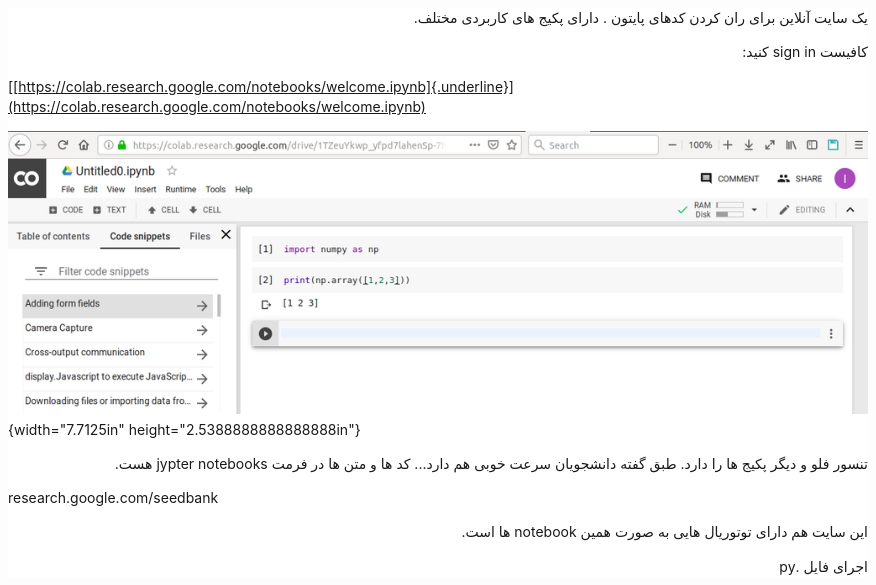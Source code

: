 <div dir="rtl">

یک سایت آنلاین برای ران کردن کدهای پایتون . دارای پکیج های کاربردی
مختلف.
</div>


<div dir="rtl">

کافیست sign in کنید:
</div>


[[https://colab.research.google.com/notebooks/welcome.ipynb]{.underline}](https://colab.research.google.com/notebooks/welcome.ipynb)

![](.//media/image29.png){width="7.7125in"
height="2.5388888888888888in"}

<div dir="rtl">

تنسور فلو و دیگر پکیج ها را دارد. طبق گفته دانشجویان سرعت خوبی هم
دارد... کد ها و متن ها در فرمت jypter notebooks هست.
</div>


research.google.com/seedbank

<div dir="rtl">

این سایت هم دارای توتوریال هایی به صورت همین notebook ها است.
</div>


<div dir="rtl">

اجرای فایل .py
</div>

